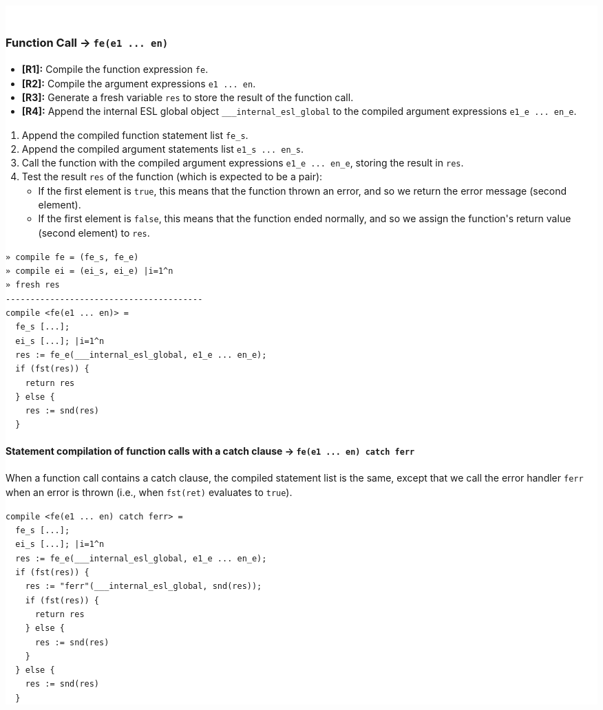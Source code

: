 <br>

### Function Call $\rightarrow$ `fe(e1 ... en)`
- **[R1]:** Compile the function expression `fe`.
- **[R2]:** Compile the argument expressions `e1 ... en`.
- **[R3]:** Generate a fresh variable `res` to store the result of the function call.
- **[R4]:** Append the internal ESL global object `___internal_esl_global` to the compiled argument expressions `e1_e ... en_e`.
1. Append the compiled function statement list `fe_s`.
2. Append the compiled argument statements list `e1_s ... en_s`.
3. Call the function with the compiled argument expressions `e1_e ... en_e`, storing the result in `res`.
4. Test the result `res` of the function (which is expected to be a pair):
    - If the first element is `true`, this means that the function thrown an error, and so we return the error message (second element).
    - If the first element is `false`, this means that the function ended normally, and so we assign the function's return  value (second element) to `res`. 
```
» compile fe = (fe_s, fe_e)
» compile ei = (ei_s, ei_e) |i=1^n
» fresh res
----------------------------------------
compile <fe(e1 ... en)> =
  fe_s [...];
  ei_s [...]; |i=1^n
  res := fe_e(___internal_esl_global, e1_e ... en_e);
  if (fst(res)) {
    return res
  } else {
    res := snd(res)
  }
```

#### Statement compilation of function calls with a catch clause $\rightarrow$ `fe(e1 ... en) catch ferr`
When a function call contains a catch clause, the compiled statement list is the same, except that we call the error handler `ferr` when an error is thrown (i.e., when `fst(ret)` evaluates to `true`).
```
compile <fe(e1 ... en) catch ferr> =
  fe_s [...];
  ei_s [...]; |i=1^n
  res := fe_e(___internal_esl_global, e1_e ... en_e);
  if (fst(res)) {
    res := "ferr"(___internal_esl_global, snd(res));
    if (fst(res)) {
      return res
    } else {
      res := snd(res)
    }
  } else {
    res := snd(res)
  }
```
